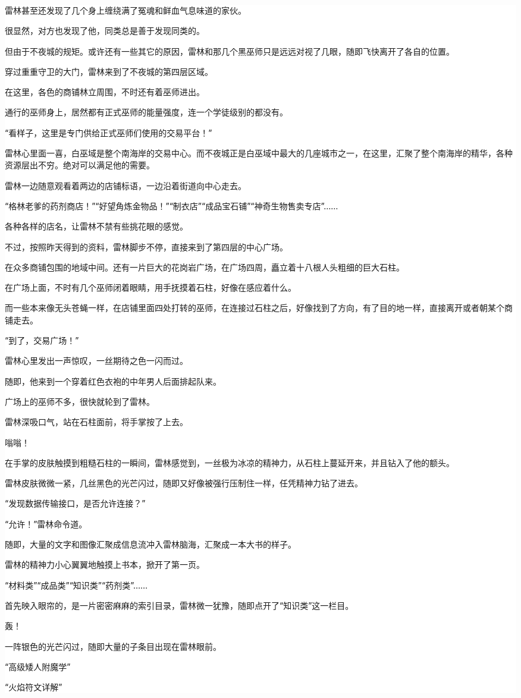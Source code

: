   雷林甚至还发现了几个身上缠绕满了冤魂和鲜血气息味道的家伙。

  很显然，对方也发现了他，同类总是善于发现同类的。

  但由于不夜城的规矩。或许还有一些其它的原因，雷林和那几个黑巫师只是远远对视了几眼，随即飞快离开了各自的位置。

  穿过重重守卫的大门，雷林来到了不夜城的第四层区域。

  在这里，各色的商铺林立周围，不时还有着巫师进出。

  通行的巫师身上，居然都有正式巫师的能量强度，连一个学徒级别的都没有。

  “看样子，这里是专门供给正式巫师们使用的交易平台！”

  雷林心里面一喜，白巫域是整个南海岸的交易中心。而不夜城正是白巫域中最大的几座城市之一，在这里，汇聚了整个南海岸的精华，各种资源层出不穷。绝对可以满足他的需要。

  雷林一边随意观看着两边的店铺标语，一边沿着街道向中心走去。

  “格林老爹的药剂商店！”“好望角炼金物品！”“制衣店”“成品宝石铺”“神奇生物售卖专店”……

  各种各样的店名，让雷林不禁有些挑花眼的感觉。

  不过，按照昨天得到的资料，雷林脚步不停，直接来到了第四层的中心广场。

  在众多商铺包围的地域中间。还有一片巨大的花岗岩广场，在广场四周，矗立着十八根人头粗细的巨大石柱。

  在广场上面，不时有几个巫师闭着眼睛，用手抚摸着石柱，好像在感应着什么。

  而一些本来像无头苍蝇一样，在店铺里面四处打转的巫师，在连接过石柱之后，好像找到了方向，有了目的地一样，直接离开或者朝某个商铺走去。

  “到了，交易广场！”

  雷林心里发出一声惊叹，一丝期待之色一闪而过。

  随即，他来到一个穿着红色衣袍的中年男人后面排起队来。

  广场上的巫师不多，很快就轮到了雷林。

  雷林深吸口气，站在石柱面前，将手掌按了上去。

  嗡嗡！

  在手掌的皮肤触摸到粗糙石柱的一瞬间，雷林感觉到，一丝极为冰凉的精神力，从石柱上蔓延开来，并且钻入了他的额头。

  雷林皮肤微微一紧，几丝黑色的光芒闪过，随即又好像被强行压制住一样，任凭精神力钻了进去。

  “发现数据传输接口，是否允许连接？”

  “允许！”雷林命令道。

  随即，大量的文字和图像汇聚成信息流冲入雷林脑海，汇聚成一本大书的样子。

  雷林的精神力小心翼翼地触摸上书本，掀开了第一页。

  “材料类”“成品类”“知识类”“药剂类”……

  首先映入眼帘的，是一片密密麻麻的索引目录，雷林微一犹豫，随即点开了“知识类”这一栏目。

  轰！

  一阵银色的光芒闪过，随即大量的子条目出现在雷林眼前。

  “高级矮人附魔学”

  “火焰符文详解”
